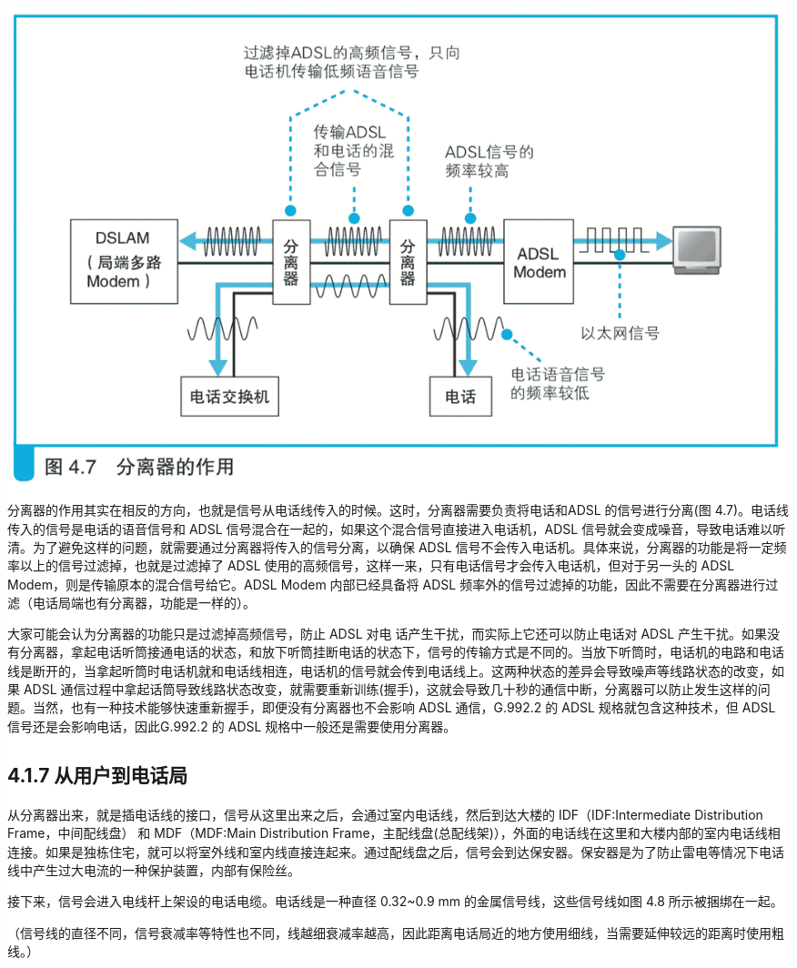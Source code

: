 ![图 4.7 分离器的作用](./images/4.7.png)

分离器的作用其实在相反的方向，也就是信号从电话线传入的时候。这时，分离器需要负责将电话和ADSL 的信号进行分离(图 4.7)。电话线传入的信号是电话的语音信号和 ADSL 信号混合在一起的，如果这个混合信号直接进入电话机，ADSL 信号就会变成噪音，导致电话难以听清。为了避免这样的问题，就需要通过分离器将传入的信号分离，以确保 ADSL 信号不会传入电话机。具体来说，分离器的功能是将一定频率以上的信号过滤掉，也就是过滤掉了 ADSL 使用的高频信号，这样一来，只有电话信号才会传入电话机，但对于另一头的 ADSL Modem，则是传输原本的混合信号给它。ADSL Modem 内部已经具备将 ADSL 频率外的信号过滤掉的功能，因此不需要在分离器进行过滤（电话局端也有分离器，功能是一样的）。

大家可能会认为分离器的功能只是过滤掉高频信号，防止 ADSL 对电 话产生干扰，而实际上它还可以防止电话对 ADSL 产生干扰。如果没有分离器，拿起电话听筒接通电话的状态，和放下听筒挂断电话的状态下，信号的传输方式是不同的。当放下听筒时，电话机的电路和电话线是断开的，当拿起听筒时电话机就和电话线相连，电话机的信号就会传到电话线上。这两种状态的差异会导致噪声等线路状态的改变，如果 ADSL 通信过程中拿起话筒导致线路状态改变，就需要重新训练(握手)，这就会导致几十秒的通信中断，分离器可以防止发生这样的问题。当然，也有一种技术能够快速重新握手，即便没有分离器也不会影响 ADSL 通信，G.992.2 的 ADSL 规格就包含这种技术，但 ADSL 信号还是会影响电话，因此G.992.2 的 ADSL 规格中一般还是需要使用分离器。

## 4.1.7 从用户到电话局

从分离器出来，就是插电话线的接口，信号从这里出来之后，会通过室内电话线，然后到达大楼的 IDF（IDF:Intermediate Distribution Frame，中间配线盘） 和 MDF（MDF:Main Distribution Frame，主配线盘(总配线架)），外面的电话线在这里和大楼内部的室内电话线相连接。如果是独栋住宅，就可以将室外线和室内线直接连起来。通过配线盘之后，信号会到达保安器。保安器是为了防止雷电等情况下电话线中产生过大电流的一种保护装置，内部有保险丝。

接下来，信号会进入电线杆上架设的电话电缆。电话线是一种直径 0.32~0.9 mm 的金属信号线，这些信号线如图 4.8 所示被捆绑在一起。

（信号线的直径不同，信号衰减率等特性也不同，线越细衰减率越高，因此距离电话局近的地方使用细线，当需要延伸较远的距离时使用粗线。）
